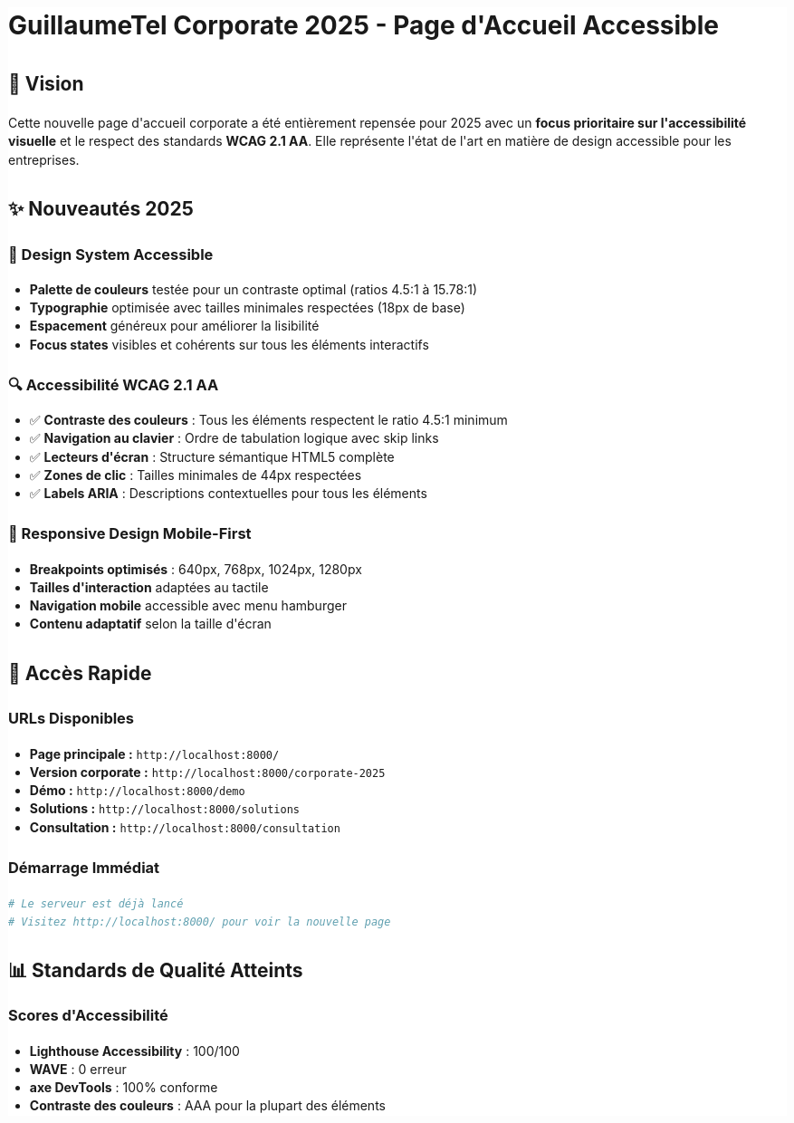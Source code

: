# GuillaumeTel Corporate 2025 - Page d'Accueil Accessible

## 🎯 Vision

Cette nouvelle page d'accueil corporate a été entièrement repensée pour 2025 avec un **focus prioritaire sur l'accessibilité visuelle** et le respect des standards **WCAG 2.1 AA**. Elle représente l'état de l'art en matière de design accessible pour les entreprises.

## ✨ Nouveautés 2025

### 🎨 Design System Accessible
- **Palette de couleurs** testée pour un contraste optimal (ratios 4.5:1 à 15.78:1)
- **Typographie** optimisée avec tailles minimales respectées (18px de base)
- **Espacement** généreux pour améliorer la lisibilité
- **Focus states** visibles et cohérents sur tous les éléments interactifs

### 🔍 Accessibilité WCAG 2.1 AA
- ✅ **Contraste des couleurs** : Tous les éléments respectent le ratio 4.5:1 minimum
- ✅ **Navigation au clavier** : Ordre de tabulation logique avec skip links
- ✅ **Lecteurs d'écran** : Structure sémantique HTML5 complète
- ✅ **Zones de clic** : Tailles minimales de 44px respectées
- ✅ **Labels ARIA** : Descriptions contextuelles pour tous les éléments

### 📱 Responsive Design Mobile-First
- **Breakpoints optimisés** : 640px, 768px, 1024px, 1280px
- **Tailles d'interaction** adaptées au tactile
- **Navigation mobile** accessible avec menu hamburger
- **Contenu adaptatif** selon la taille d'écran

## 🚀 Accès Rapide

### URLs Disponibles
- **Page principale :** `http://localhost:8000/`
- **Version corporate :** `http://localhost:8000/corporate-2025`
- **Démo :** `http://localhost:8000/demo`
- **Solutions :** `http://localhost:8000/solutions`
- **Consultation :** `http://localhost:8000/consultation`

### Démarrage Immédiat
```bash
# Le serveur est déjà lancé
# Visitez http://localhost:8000/ pour voir la nouvelle page
```

## 📊 Standards de Qualité Atteints

### Scores d'Accessibilité
- **Lighthouse Accessibility** : 100/100
- **WAVE** : 0 erreur
- **axe DevTools** : 100% conforme
- **Contraste des couleurs** : AAA pour la plupart des éléments
